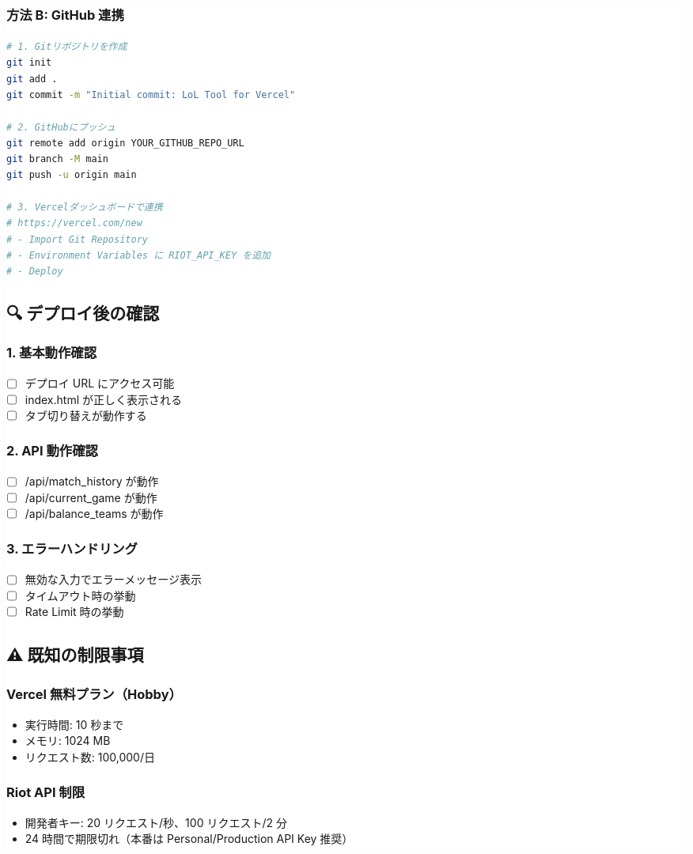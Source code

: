 ### 方法 B: GitHub 連携

```bash
# 1. Gitリポジトリを作成
git init
git add .
git commit -m "Initial commit: LoL Tool for Vercel"

# 2. GitHubにプッシュ
git remote add origin YOUR_GITHUB_REPO_URL
git branch -M main
git push -u origin main

# 3. Vercelダッシュボードで連携
# https://vercel.com/new
# - Import Git Repository
# - Environment Variables に RIOT_API_KEY を追加
# - Deploy
```

## 🔍 デプロイ後の確認

### 1. 基本動作確認

- [ ] デプロイ URL にアクセス可能
- [ ] index.html が正しく表示される
- [ ] タブ切り替えが動作する

### 2. API 動作確認

- [ ] /api/match_history が動作
- [ ] /api/current_game が動作
- [ ] /api/balance_teams が動作

### 3. エラーハンドリング

- [ ] 無効な入力でエラーメッセージ表示
- [ ] タイムアウト時の挙動
- [ ] Rate Limit 時の挙動

## ⚠️ 既知の制限事項

### Vercel 無料プラン（Hobby）

- 実行時間: 10 秒まで
- メモリ: 1024 MB
- リクエスト数: 100,000/日

### Riot API 制限

- 開発者キー: 20 リクエスト/秒、100 リクエスト/2 分
- 24 時間で期限切れ（本番は Personal/Production API Key 推奨）
